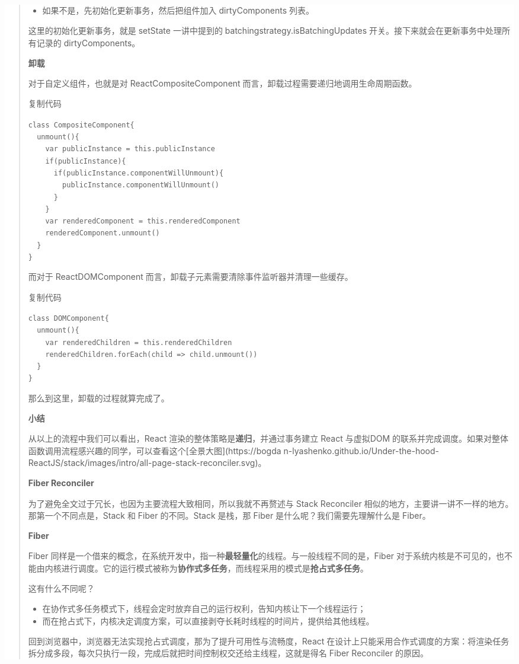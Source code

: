 > - 如果不是，先初始化更新事务，然后把组件加入 dirtyComponents 列表。
>
> 这里的初始化更新事务，就是 setState 一讲中提到的 batchingstrategy.isBatchingUpdates 开关。接下来就会在更新事务中处理所有记录的 dirtyComponents。
>
> **卸载**
>
> 对于自定义组件，也就是对 ReactCompositeComponent 而言，卸载过程需要递归地调用生命周期函数。
>
> 复制代码
>
> ```
> class CompositeComponent{
>   unmount(){
>     var publicInstance = this.publicInstance
>     if(publicInstance){
>       if(publicInstance.componentWillUnmount){
>         publicInstance.componentWillUnmount()
>       }
>     }
>     var renderedComponent = this.renderedComponent
>     renderedComponent.unmount()
>   }
> }
> ```
>
> 而对于 ReactDOMComponent 而言，卸载子元素需要清除事件监听器并清理一些缓存。
>
> 复制代码
>
> ```
> class DOMComponent{
>   unmount(){
>     var renderedChildren = this.renderedChildren
>     renderedChildren.forEach(child => child.unmount())
>   }
> }
> ```
>
> 那么到这里，卸载的过程就算完成了。
>
> **小结**
>
> 从以上的流程中我们可以看出，React 渲染的整体策略是**递归**，并通过事务建立 React 与虚拟DOM 的联系并完成调度。如果对整体函数调用流程感兴趣的同学，可以查看这个[全景大图](https://bogda n-lyashenko.github.io/Under-the-hood-ReactJS/stack/images/intro/all-page-stack-reconciler.svg)。
>
> **Fiber Reconciler**
>
> 为了避免全文过于冗长，也因为主要流程大致相同，所以我就不再赘述与 Stack Reconciler 相似的地方，主要讲一讲不一样的地方。那第一个不同点是，Stack 和 Fiber 的不同。Stack 是栈，那 Fiber 是什么呢？我们需要先理解什么是 Fiber。
>
> **Fiber**
>
> Fiber 同样是一个借来的概念，在系统开发中，指一种**最轻量化**的线程。与一般线程不同的是，Fiber 对于系统内核是不可见的，也不能由内核进行调度。它的运行模式被称为**协作式多任务**，而线程采用的模式是**抢占式多任务**。
>
> 这有什么不同呢？
>
> - 在协作式多任务模式下，线程会定时放弃自己的运行权利，告知内核让下一个线程运行；
> - 而在抢占式下，内核决定调度方案，可以直接剥夺长耗时线程的时间片，提供给其他线程。
>
> 回到浏览器中，浏览器无法实现抢占式调度，那为了提升可用性与流畅度，React 在设计上只能采用合作式调度的方案：将渲染任务拆分成多段，每次只执行一段，完成后就把时间控制权交还给主线程，这就是得名 Fiber Reconciler 的原因。